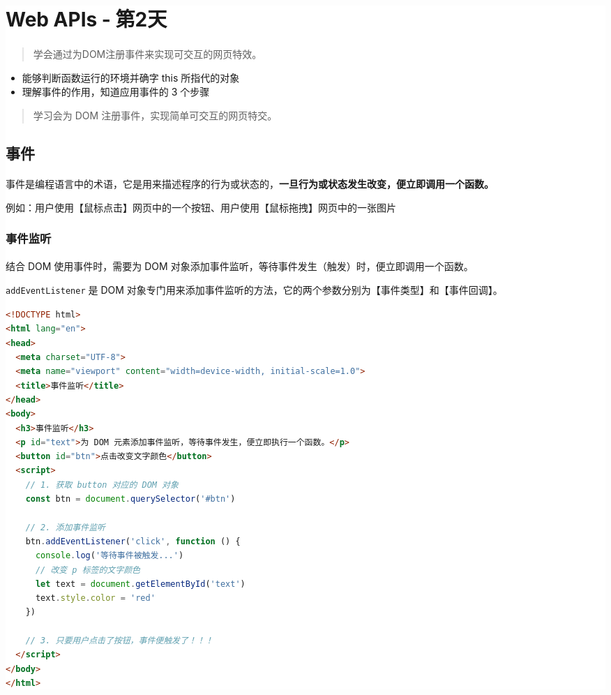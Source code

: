 





# Web APIs - 第2天

> 学会通过为DOM注册事件来实现可交互的网页特效。

- 能够判断函数运行的环境并确字 this 所指代的对象
- 理解事件的作用，知道应用事件的 3 个步骤




> 学习会为 DOM 注册事件，实现简单可交互的网页特交。

## 事件

事件是编程语言中的术语，它是用来描述程序的行为或状态的，**一旦行为或状态发生改变，便立即调用一个函数。**

例如：用户使用【鼠标点击】网页中的一个按钮、用户使用【鼠标拖拽】网页中的一张图片

###  事件监听

结合 DOM 使用事件时，需要为 DOM 对象添加事件监听，等待事件发生（触发）时，便立即调用一个函数。

`addEventListener` 是 DOM 对象专门用来添加事件监听的方法，它的两个参数分别为【事件类型】和【事件回调】。

```html
<!DOCTYPE html>
<html lang="en">
<head>
  <meta charset="UTF-8">
  <meta name="viewport" content="width=device-width, initial-scale=1.0">
  <title>事件监听</title>
</head>
<body>
  <h3>事件监听</h3>
  <p id="text">为 DOM 元素添加事件监听，等待事件发生，便立即执行一个函数。</p>
  <button id="btn">点击改变文字颜色</button>
  <script>
    // 1. 获取 button 对应的 DOM 对象
    const btn = document.querySelector('#btn')

    // 2. 添加事件监听
    btn.addEventListener('click', function () {
      console.log('等待事件被触发...')
      // 改变 p 标签的文字颜色
      let text = document.getElementById('text')
      text.style.color = 'red'
    })

    // 3. 只要用户点击了按钮，事件便触发了！！！
  </script>
</body>
</html>
```
